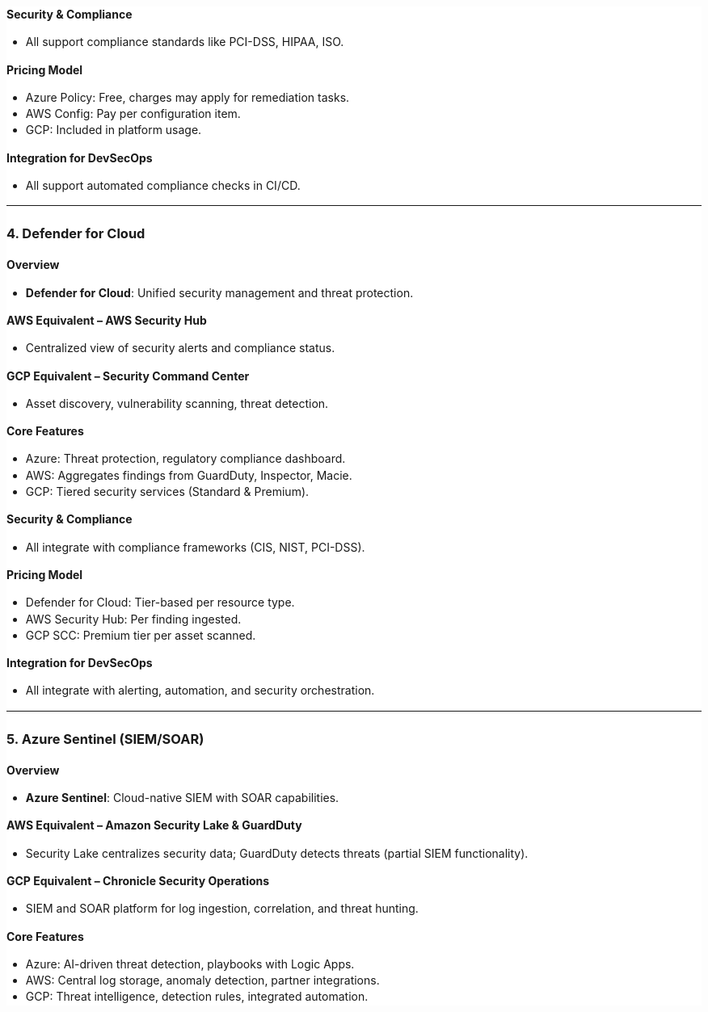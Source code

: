 **Security & Compliance**
- All support compliance standards like PCI-DSS, HIPAA, ISO.

**Pricing Model**
- Azure Policy: Free, charges may apply for remediation tasks.  
- AWS Config: Pay per configuration item.  
- GCP: Included in platform usage.

**Integration for DevSecOps**
- All support automated compliance checks in CI/CD.

---

### 4. Defender for Cloud

**Overview**  
- **Defender for Cloud**: Unified security management and threat protection.

**AWS Equivalent – AWS Security Hub**  
- Centralized view of security alerts and compliance status.

**GCP Equivalent – Security Command Center**  
- Asset discovery, vulnerability scanning, threat detection.

**Core Features**
- Azure: Threat protection, regulatory compliance dashboard.  
- AWS: Aggregates findings from GuardDuty, Inspector, Macie.  
- GCP: Tiered security services (Standard & Premium).

**Security & Compliance**
- All integrate with compliance frameworks (CIS, NIST, PCI-DSS).

**Pricing Model**
- Defender for Cloud: Tier-based per resource type.  
- AWS Security Hub: Per finding ingested.  
- GCP SCC: Premium tier per asset scanned.

**Integration for DevSecOps**
- All integrate with alerting, automation, and security orchestration.

---

### 5. Azure Sentinel (SIEM/SOAR)

**Overview**  
- **Azure Sentinel**: Cloud-native SIEM with SOAR capabilities.

**AWS Equivalent – Amazon Security Lake & GuardDuty**  
- Security Lake centralizes security data; GuardDuty detects threats (partial SIEM functionality).

**GCP Equivalent – Chronicle Security Operations**  
- SIEM and SOAR platform for log ingestion, correlation, and threat hunting.

**Core Features**
- Azure: AI-driven threat detection, playbooks with Logic Apps.  
- AWS: Central log storage, anomaly detection, partner integrations.  
- GCP: Threat intelligence, detection rules, integrated automation.

